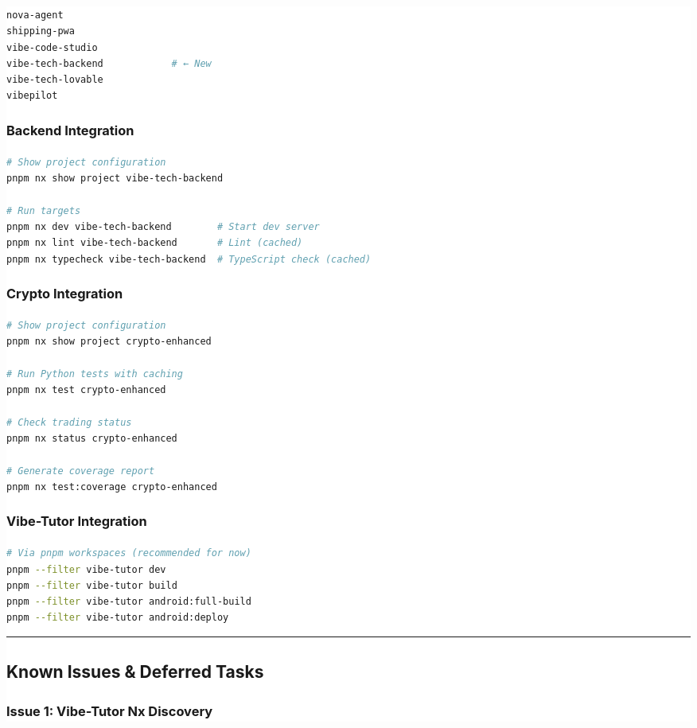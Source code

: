 ```bash
nova-agent
shipping-pwa
vibe-code-studio
vibe-tech-backend            # ← New
vibe-tech-lovable
vibepilot
```

### Backend Integration

```bash
# Show project configuration
pnpm nx show project vibe-tech-backend

# Run targets
pnpm nx dev vibe-tech-backend        # Start dev server
pnpm nx lint vibe-tech-backend       # Lint (cached)
pnpm nx typecheck vibe-tech-backend  # TypeScript check (cached)
```

### Crypto Integration

```bash
# Show project configuration
pnpm nx show project crypto-enhanced

# Run Python tests with caching
pnpm nx test crypto-enhanced

# Check trading status
pnpm nx status crypto-enhanced

# Generate coverage report
pnpm nx test:coverage crypto-enhanced
```

### Vibe-Tutor Integration

```bash
# Via pnpm workspaces (recommended for now)
pnpm --filter vibe-tutor dev
pnpm --filter vibe-tutor build
pnpm --filter vibe-tutor android:full-build
pnpm --filter vibe-tutor android:deploy
```

---

## Known Issues & Deferred Tasks

### Issue 1: Vibe-Tutor Nx Discovery
